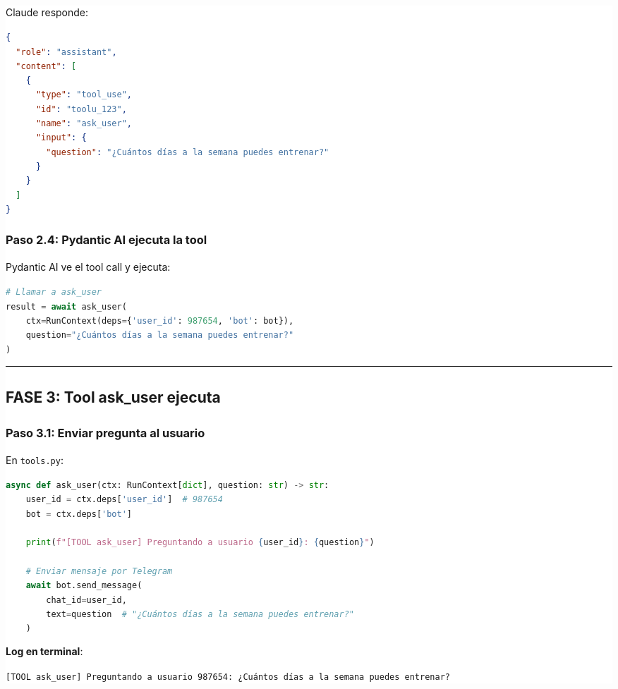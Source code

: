 Claude responde:
```json
{
  "role": "assistant",
  "content": [
    {
      "type": "tool_use",
      "id": "toolu_123",
      "name": "ask_user",
      "input": {
        "question": "¿Cuántos días a la semana puedes entrenar?"
      }
    }
  ]
}
```

### Paso 2.4: Pydantic AI ejecuta la tool

Pydantic AI ve el tool call y ejecuta:

```python
# Llamar a ask_user
result = await ask_user(
    ctx=RunContext(deps={'user_id': 987654, 'bot': bot}),
    question="¿Cuántos días a la semana puedes entrenar?"
)
```

---

## FASE 3: Tool ask_user ejecuta

### Paso 3.1: Enviar pregunta al usuario

En `tools.py`:

```python
async def ask_user(ctx: RunContext[dict], question: str) -> str:
    user_id = ctx.deps['user_id']  # 987654
    bot = ctx.deps['bot']

    print(f"[TOOL ask_user] Preguntando a usuario {user_id}: {question}")

    # Enviar mensaje por Telegram
    await bot.send_message(
        chat_id=user_id,
        text=question  # "¿Cuántos días a la semana puedes entrenar?"
    )
```

**Log en terminal**:
```
[TOOL ask_user] Preguntando a usuario 987654: ¿Cuántos días a la semana puedes entrenar?
```

